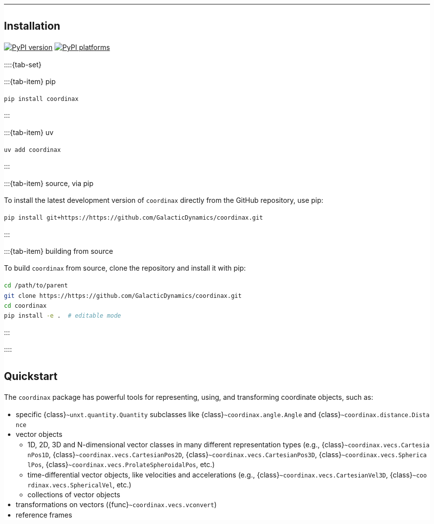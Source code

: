 

---

## Installation

[![PyPI version][pypi-version]][pypi-link]
[![PyPI platforms][pypi-platforms]][pypi-link]

::::{tab-set}

:::{tab-item} pip

```bash
pip install coordinax
```

:::

:::{tab-item} uv

```bash
uv add coordinax
```

:::

:::{tab-item} source, via pip

To install the latest development version of `coordinax` directly from the
GitHub repository, use pip:

```bash
pip install git+https://https://github.com/GalacticDynamics/coordinax.git
```

:::

:::{tab-item} building from source

To build `coordinax` from source, clone the repository and install it with pip:

```bash
cd /path/to/parent
git clone https://https://github.com/GalacticDynamics/coordinax.git
cd coordinax
pip install -e .  # editable mode
```

:::

::::

## Quickstart

The `coordinax` package has powerful tools for representing, using, and
transforming coordinate objects, such as:

- specific {class}`~unxt.quantity.Quantity` subclasses like
  {class}`~coordinax.angle.Angle` and {class}`~coordinax.distance.Distance`
- vector objects
  - 1D, 2D, 3D and N-dimensional vector classes in many different representation
    types (e.g., {class}`~coordinax.vecs.CartesianPos1D`,
    {class}`~coordinax.vecs.CartesianPos2D`,
    {class}`~coordinax.vecs.CartesianPos3D`,
    {class}`~coordinax.vecs.SphericalPos`,
    {class}`~coordinax.vecs.ProlateSpheroidalPos`, etc.)
  - time-differential vector objects, like velocities and accelerations (e.g.,
    {class}`~coordinax.vecs.CartesianVel3D`,
    {class}`~coordinax.vecs.SphericalVel`, etc.)
  - collections of vector objects
- transformations on vectors ({func}`~coordinax.vecs.vconvert`)
- reference frames 


[unxt]: https://github.com/GalacticDynamics/unxt
[equinox]: https://docs.kidger.site/equinox/
[galax]: https://github.com/GalacticDynamics/galax
[jax]: https://jax.readthedocs.io/en/latest/
[plum]: https://pypi.org/project/plum-dispatch/
[quax]: https://github.com/patrick-kidger/quax
[quaxed]: https://quaxed.readthedocs.io/en/latest/
[pypi-link]: https://pypi.org/project/coordinax/
[pypi-platforms]: https://img.shields.io/pypi/pyversions/coordinax
[pypi-version]: https://img.shields.io/pypi/v/coordinax
[zenodo-badge]: https://zenodo.org/badge/DOI/10.5281/zenodo.15320465.svg
[zenodo-link]: https://zenodo.org/doi/10.5281/zenodo.10850557